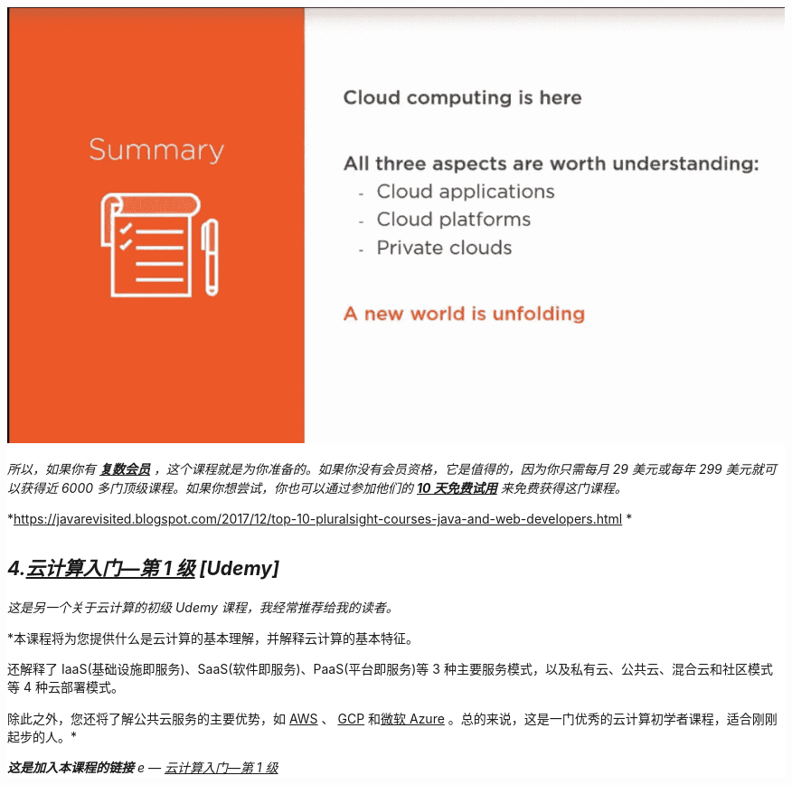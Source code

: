 *[![](img/db93dcad5b155c0531ada3cbb500569b.png)](https://pluralsight.pxf.io/c/1193463/424552/7490?u=https%3A%2F%2Fwww.pluralsight.com%2Fcourses%2Fcloud-computing-big-picture)*

*所以，如果你有 [**复数会员**](http://pluralsight.pxf.io/c/1193463/424552/7490?u=https%3A%2F%2Fwww.pluralsight.com%2Flearn) ，这个课程就是为你准备的。如果你没有会员资格，它是值得的，因为你只需每月 29 美元或每年 299 美元就可以获得近 6000 多门顶级课程。如果你想尝试，你也可以通过参加他们的 [**10 天免费试用**](https://javarevisited.blogspot.com/2017/12/top-10-pluralsight-courses-java-and-web-developers.html) 来免费获得这门课程。*

*<https://javarevisited.blogspot.com/2017/12/top-10-pluralsight-courses-java-and-web-developers.html> * 

## *4.[云计算入门—第 1 级](https://click.linksynergy.com/deeplink?id=JVFxdTr9V80&mid=39197&murl=https%3A%2F%2Fwww.udemy.com%2Fgetting-started-with-cloud-computing-level-1%2F) [Udemy]*

*这是另一个关于云计算的初级 Udemy 课程，我经常推荐给我的读者。*

*本课程将为您提供什么是云计算的基本理解，并解释云计算的基本特征。

还解释了 IaaS(基础设施即服务)、SaaS(软件即服务)、PaaS(平台即服务)等 3 种主要服务模式，以及私有云、公共云、混合云和社区模式等 4 种云部署模式。

除此之外，您还将了解公共云服务的主要优势，如 [AWS](https://javarevisited.blogspot.com/2019/05/top-5-courses-to-crack-aws-solutions-architect-associate-certification-exam-SAA-C01.html#axzz5rHwAwycj) 、 [GCP](https://javarevisited.blogspot.com/2019/07/top-5-google-cloud-platform-gcp-courses-certifications-online.html) 和[微软 Azure](https://javarevisited.blogspot.com/2020/04/how-to-crack-microsoft-az-103-azure-administrator-associate-exam-certification.html) 。总的来说，这是一门优秀的云计算初学者课程，适合刚刚起步的人。*

***这是加入本课程的链接** e — [云计算入门—第 1 级](https://click.linksynergy.com/deeplink?id=JVFxdTr9V80&mid=39197&murl=https%3A%2F%2Fwww.udemy.com%2Fgetting-started-with-cloud-computing-level-1%2F)*
